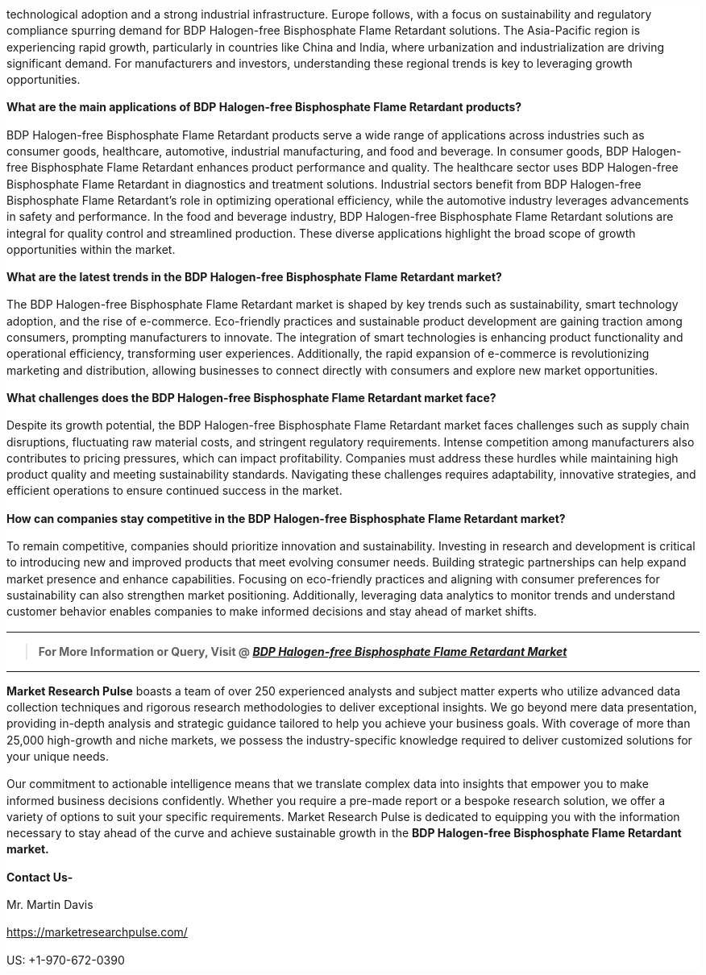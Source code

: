 technological adoption and a strong industrial infrastructure. Europe follows, with a focus on sustainability and regulatory compliance spurring demand for BDP Halogen-free Bisphosphate Flame Retardant solutions. The Asia-Pacific region is experiencing rapid growth, particularly in countries like China and India, where urbanization and industrialization are driving significant demand. For manufacturers and investors, understanding these regional trends is key to leveraging growth opportunities.</p><p><strong>What are the main applications of BDP Halogen-free Bisphosphate Flame Retardant products?</strong></p><p>BDP Halogen-free Bisphosphate Flame Retardant products serve a wide range of applications across industries such as consumer goods, healthcare, automotive, industrial manufacturing, and food and beverage. In consumer goods, BDP Halogen-free Bisphosphate Flame Retardant enhances product performance and quality. The healthcare sector uses BDP Halogen-free Bisphosphate Flame Retardant in diagnostics and treatment solutions. Industrial sectors benefit from BDP Halogen-free Bisphosphate Flame Retardant&rsquo;s role in optimizing operational efficiency, while the automotive industry leverages advancements in safety and performance. In the food and beverage industry, BDP Halogen-free Bisphosphate Flame Retardant solutions are integral for quality control and streamlined production. These diverse applications highlight the broad scope of growth opportunities within the market.</p><p><strong>What are the latest trends in the BDP Halogen-free Bisphosphate Flame Retardant market?</strong></p><p>The BDP Halogen-free Bisphosphate Flame Retardant market is shaped by key trends such as sustainability, smart technology adoption, and the rise of e-commerce. Eco-friendly practices and sustainable product development are gaining traction among consumers, prompting manufacturers to innovate. The integration of smart technologies is enhancing product functionality and operational efficiency, transforming user experiences. Additionally, the rapid expansion of e-commerce is revolutionizing marketing and distribution, allowing businesses to connect directly with consumers and explore new market opportunities.</p><p><strong>What challenges does the BDP Halogen-free Bisphosphate Flame Retardant market face?</strong></p><p>Despite its growth potential, the BDP Halogen-free Bisphosphate Flame Retardant market faces challenges such as supply chain disruptions, fluctuating raw material costs, and stringent regulatory requirements. Intense competition among manufacturers also contributes to pricing pressures, which can impact profitability. Companies must address these hurdles while maintaining high product quality and meeting sustainability standards. Navigating these challenges requires adaptability, innovative strategies, and efficient operations to ensure continued success in the market.</p><p><strong>How can companies stay competitive in the BDP Halogen-free Bisphosphate Flame Retardant market?</strong></p><p>To remain competitive, companies should prioritize innovation and sustainability. Investing in research and development is critical to introducing new and improved products that meet evolving consumer needs. Building strategic partnerships can help expand market presence and enhance capabilities. Focusing on eco-friendly practices and aligning with consumer preferences for sustainability can also strengthen market positioning. Additionally, leveraging data analytics to monitor trends and understand customer behavior enables companies to make informed decisions and stay ahead of market shifts.</p><hr /><blockquote><p><strong>For More Information or Query, Visit @&nbsp;<em><a href="https://marketresearchpulse.com/report/111413/bdp-halogen-free-bisphosphate-flame-retardant-market?utm_source=Linkedin&utm_medium=030">BDP Halogen-free Bisphosphate Flame Retardant Market</a></em></strong></p></blockquote><hr /><p><strong>Market Research Pulse</strong> boasts a team of over 250 experienced analysts and subject matter experts who utilize advanced data collection techniques and rigorous research methodologies to deliver exceptional insights. We go beyond mere data presentation, providing in-depth analysis and strategic guidance tailored to help you achieve your business goals. With coverage of more than 25,000 high-growth and niche markets, we possess the industry-specific knowledge required to deliver customized solutions for your unique needs.</p><p>Our commitment to actionable intelligence means that we translate complex data into insights that empower you to make informed business decisions confidently. Whether you require a pre-made report or a bespoke research solution, we offer a variety of options to suit your specific requirements. Market Research Pulse is dedicated to equipping you with the information necessary to stay ahead of the curve and achieve sustainable growth in the <strong>BDP Halogen-free Bisphosphate Flame Retardant market.</strong></p><p><strong>Contact Us-</strong></p><p>Mr. Martin Davis</p><p>https://marketresearchpulse.com/</p><p>US: +1-970-672-0390</p>
